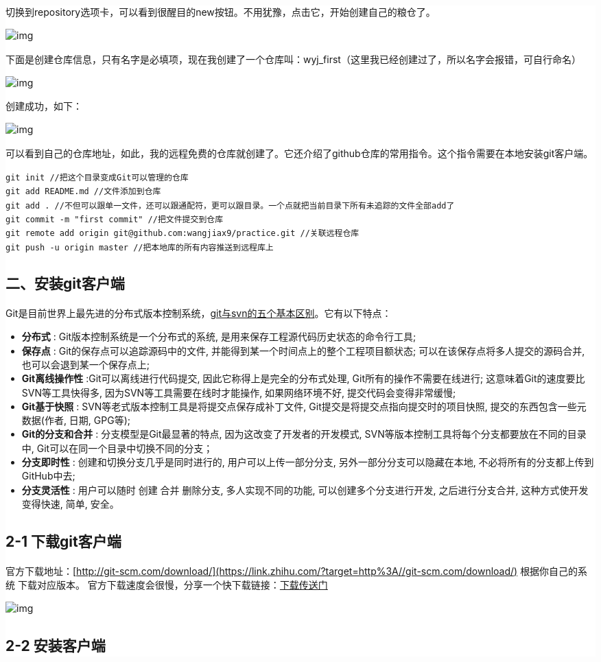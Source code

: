   
  切换到repository选项卡，可以看到很醒目的new按钮。不用犹豫，点击它，开始创建自己的粮仓了。

  ![img](https://pic1.zhimg.com/80/v2-8d368e46e0e0c615652340c21a34cc3c_1440w.webp)

  
  下面是创建仓库信息，只有名字是必填项，现在我创建了一个仓库叫：wyj_first（这里我已经创建过了，所以名字会报错，可自行命名）

  ![img](https://pic2.zhimg.com/80/v2-ff26c15ae772a7c8ae759c33bf9d8029_1440w.webp)

  
  创建成功，如下：

  ![img](https://pic1.zhimg.com/80/v2-27c8f7a82973d14e70a32185793c0584_1440w.webp)

  
  可以看到自己的仓库地址，如此，我的远程免费的仓库就创建了。它还介绍了github仓库的常用指令。这个指令需要在本地安装git客户端。

  ```text
  git init //把这个目录变成Git可以管理的仓库
  git add README.md //文件添加到仓库
  git add . //不但可以跟单一文件，还可以跟通配符，更可以跟目录。一个点就把当前目录下所有未追踪的文件全部add了 
  git commit -m "first commit" //把文件提交到仓库
  git remote add origin git@github.com:wangjiax9/practice.git //关联远程仓库
  git push -u origin master //把本地库的所有内容推送到远程库上
  ```

  ## 二、安装git客户端

  Git是目前世界上最先进的分布式版本控制系统，[git与svn的五个基本区别](https://link.zhihu.com/?target=https%3A//www.cnblogs.com/specter45/p/github.html%23gitandsvn)。它有以下特点：

  - **分布式** : Git版本控制系统是一个分布式的系统, 是用来保存工程源代码历史状态的命令行工具;
  - **保存点** : Git的保存点可以追踪源码中的文件, 并能得到某一个时间点上的整个工程项目额状态; 可以在该保存点将多人提交的源码合并, 也可以会退到某一个保存点上;
  - **Git离线操作性** :Git可以离线进行代码提交, 因此它称得上是完全的分布式处理, Git所有的操作不需要在线进行; 这意味着Git的速度要比SVN等工具快得多, 因为SVN等工具需要在线时才能操作, 如果网络环境不好, 提交代码会变得非常缓慢;
  - **Git基于快照** : SVN等老式版本控制工具是将提交点保存成补丁文件, Git提交是将提交点指向提交时的项目快照, 提交的东西包含一些元数据(作者, 日期, GPG等);
  - **Git的分支和合并** : 分支模型是Git最显著的特点, 因为这改变了开发者的开发模式, SVN等版本控制工具将每个分支都要放在不同的目录中, Git可以在同一个目录中切换不同的分支；
  - **分支即时性** : 创建和切换分支几乎是同时进行的, 用户可以上传一部分分支, 另外一部分分支可以隐藏在本地, 不必将所有的分支都上传到GitHub中去;
  - **分支灵活性** : 用户可以随时 创建 合并 删除分支, 多人实现不同的功能, 可以创建多个分支进行开发, 之后进行分支合并, 这种方式使开发变得快速, 简单, 安全。

  ## 2-1 下载git客户端

  官方下载地址：[http://git-scm.com/download/](https://link.zhihu.com/?target=http%3A//git-scm.com/download/) 根据你自己的系统 下载对应版本。
  官方下载速度会很慢，分享一个快下载链接：[下载传送门](https://link.zhihu.com/?target=https%3A//npm.taobao.org/mirrors/git-for-windows/)

  

  ![img](https://pic3.zhimg.com/80/v2-4b3c022034a7b4c8aab7a9ba80988c72_1440w.webp)

  

  ## 2-2 安装客户端
